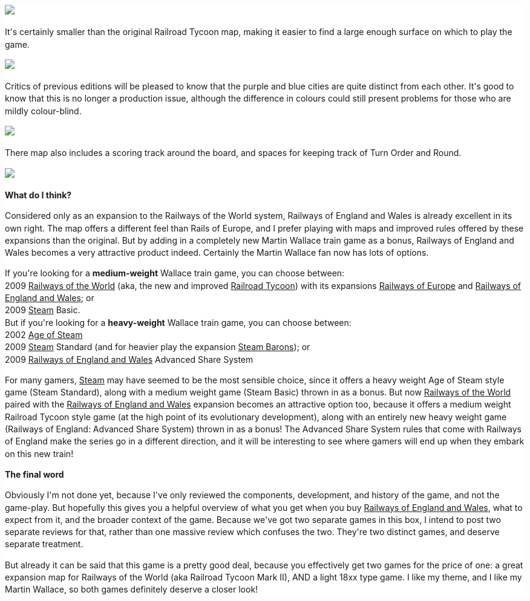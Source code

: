 ![][52]

It's certainly smaller than the original Railroad Tycoon map, making it easier to find a large enough surface on which to play the game.

![][53]

Critics of previous editions will be pleased to know that the purple and blue cities are quite distinct from each other. It's good to know that this is no longer a production issue, although the difference in colours could still present problems for those who are mildly colour-blind.

![][54]

There map also includes a scoring track around the board, and spaces for keeping track of Turn Order and Round.

![][55]

**What do I think?**

Considered only as an expansion to the Railways of the World system, Railways of England and Wales is already excellent in its own right. The map offers a different feel than Rails of Europe, and I prefer playing with maps and improved rules offered by these expansions than the original. But by adding in a completely new Martin Wallace train game as a bonus, Railways of England and Wales becomes a very attractive product indeed. Certainly the Martin Wallace fan now has lots of options.

If you're looking for a **medium-weight** Wallace train game, you can choose between:  
2009 [Railways of the World][3] (aka, the new and improved [Railroad Tycoon][3]) with its expansions [Railways of Europe][34] and [Railways of England and Wales][7]; or  
2009 [Steam][16] Basic.   
But if you're looking for a **heavy-weight** Wallace train game, you can choose between:  
2002 [Age of Steam][23]  
2009 [Steam][16] Standard (and for heavier play the expansion [Steam Barons][32]); or  
2009 [Railways of England and Wales][7] Advanced Share System

For many gamers, [Steam][16] may have seemed to be the most sensible choice, since it offers a heavy weight Age of Steam style game (Steam Standard), along with a medium weight game (Steam Basic) thrown in as a bonus. But now [Railways of the World][3] paired with the [Railways of England and Wales][7] expansion becomes an attractive option too, because it offers a medium weight Railroad Tycoon style game (at the high point of its evolutionary development), along with an entirely new heavy weight game (Railways of England: Advanced Share System) thrown in as a bonus! The Advanced Share System rules that come with Railways of England make the series go in a different direction, and it will be interesting to see where gamers will end up when they embark on this new train!

**The final word**

Obviously I'm not done yet, because I've only reviewed the components, development, and history of the game, and not the game-play. But hopefully this gives you a helpful overview of what you get when you buy [Railways of England and Wales][7], what to expect from it, and the broader context of the game. Because we've got two separate games in this box, I intend to post two separate reviews for that, rather than one massive review which confuses the two. They're two distinct games, and deserve separate treatment.

But already it can be said that this game is a pretty good deal, because you effectively get two games for the price of one: a great expansion map for Railways of the World (aka Railroad Tycoon Mark II), AND a light 18xx type game. I like my theme, and I like my Martin Wallace, so both games definitely deserve a closer look!


[1]: http://cf.geekdo-images.com/images/pic559728_t.jpg
[2]: http://cf.geekdo-images.com/images/pic556405_t.jpg
[3]: /boardgame/17133/railways-world
[4]: http://www.boardgamegeek.com/thread/445363
[5]: http://www.boardgamegeek.com/thread/445920
[6]: http://cf.geekdo-images.com/images/pic557197_t.jpg
[7]: /boardgameexpansion/42964/railways-england-and-wales
[8]: http://www.boardgamegeek.com/person/6
[9]: /boardgame/8/lords-creation
[10]: http://tinyurl.com/l9wq6y
[11]: http://www.boardgamenews.com/index.php/boardgamenews/comments/kris_hall_the_2nd_martin_wallace_interview/
[12]: http://www.thedicetower.com/interviews/int068.htm
[13]: /boardgame/9625/struggle-empires
[14]: /boardgame/30658/rise-empires
[15]: http://cf.geekdo-images.com/images/pic392974_md.jpg
[16]: /boardgame/27833/steam
[17]: http://www.boardgamenews.com/index.php/boardgamenews/comments/kris_hall_the_martin_wallace_interview/
[18]: /boardgame/11213/ferrocarriles-pampas
[19]: http://www.boardgamegeek.com/boardgame/345
[20]: http://www.boardgamegeek.com/boardgame/1796
[21]: /boardgame/378/lancashire-railways
[22]: /boardgame/1338/volldampf
[23]: /boardgame/4098/age-steam
[24]: /boardgame/37387/steel-driver
[25]: /boardgame/345/prairie-railroads
[26]: /boardgame/1796/pampas-railroads
[27]: http://cf.geekdo-images.com/images/pic168165_t.jpg
[28]: http://www.fairplaygames.com/interviews.asp?name=mwallaceint
[29]: http://cf.geekdo-images.com/images/pic88072_t.jpg
[30]: http://cf.geekdo-images.com/images/pic392515_t.jpg
[31]: http://www.boardgamegeek.com/thread/379493
[32]: /boardgameexpansion/56890/steam-barons
[33]: http://cf.geekdo-images.com/images/pic445850_t.jpg
[34]: /boardgameexpansion/30450/railways-europe
[35]: http://cf.geekdo-images.com/images/pic556371_t.jpg
[36]: http://www.boardgamegeek.com/wiki/page/18xx
[37]: /boardgame/24181/imperial
[38]: http://cf.geekdo-images.com/images/pic531295_md.jpg
[39]: http://cf.geekdo-images.com/images/pic556371_md.jpg
[40]: http://cf.geekdo-images.com/images/pic556372_md.jpg
[41]: http://cf.geekdo-images.com/images/pic556385_md.jpg
[42]: http://cf.geekdo-images.com/images/pic556387_md.jpg
[43]: http://cf.geekdo-images.com/images/pic559794_t.jpg
[44]: http://cf.geekdo-images.com/images/pic557014_t.jpg
[45]: http://cf.geekdo-images.com/images/pic486830_t.jpg
[46]: http://cf.geekdo-images.com/images/pic559791_t.jpg
[47]: http://cf.geekdo-images.com/images/pic559734_t.jpg
[48]: http://cf.geekdo-images.com/images/pic552751_md.jpg
[49]: http://cf.geekdo-images.com/images/pic556405_md.jpg
[50]: http://cf.geekdo-images.com/images/pic556388_md.jpg
[51]: http://cf.geekdo-images.com/images/pic557208_md.jpg
[52]: http://cf.geekdo-images.com/images/pic556404_md.jpg
[53]: http://cf.geekdo-images.com/images/pic556403_md.jpg
[54]: http://cf.geekdo-images.com/images/pic557135_md.jpg
[55]: http://cf.geekdo-images.com/images/pic557136_md.jpg
[56]: http://cf.geekdo-images.com/images/pic552751_t.jpg
[57]: http://cf.geekdo-images.com/images/pic557209_t.jpg
[58]: http://cf.geekdo-images.com/images/pic556989_t.jpg